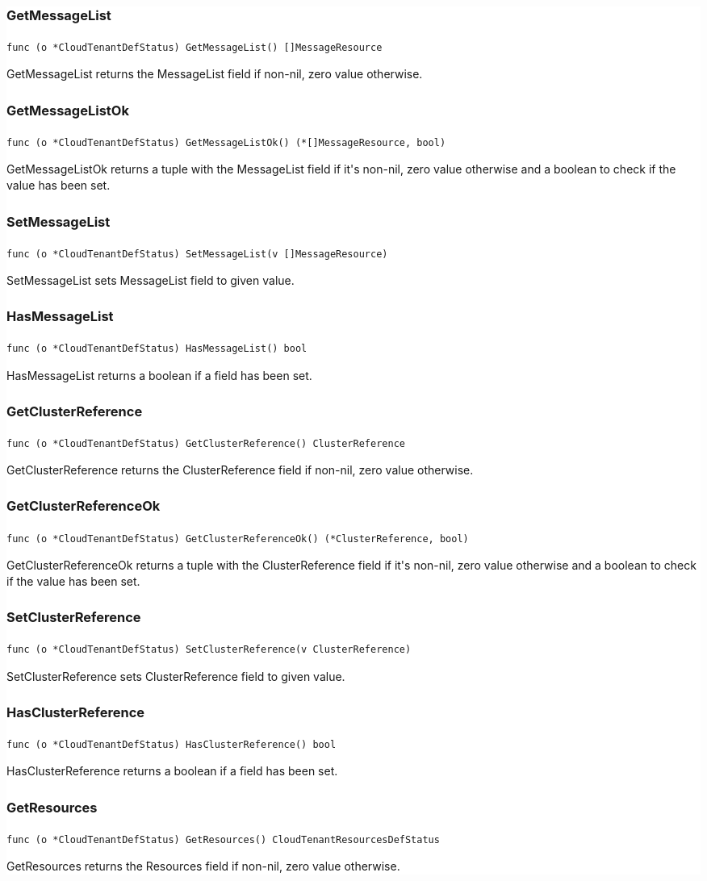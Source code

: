 ### GetMessageList

`func (o *CloudTenantDefStatus) GetMessageList() []MessageResource`

GetMessageList returns the MessageList field if non-nil, zero value otherwise.

### GetMessageListOk

`func (o *CloudTenantDefStatus) GetMessageListOk() (*[]MessageResource, bool)`

GetMessageListOk returns a tuple with the MessageList field if it's non-nil, zero value otherwise
and a boolean to check if the value has been set.

### SetMessageList

`func (o *CloudTenantDefStatus) SetMessageList(v []MessageResource)`

SetMessageList sets MessageList field to given value.

### HasMessageList

`func (o *CloudTenantDefStatus) HasMessageList() bool`

HasMessageList returns a boolean if a field has been set.

### GetClusterReference

`func (o *CloudTenantDefStatus) GetClusterReference() ClusterReference`

GetClusterReference returns the ClusterReference field if non-nil, zero value otherwise.

### GetClusterReferenceOk

`func (o *CloudTenantDefStatus) GetClusterReferenceOk() (*ClusterReference, bool)`

GetClusterReferenceOk returns a tuple with the ClusterReference field if it's non-nil, zero value otherwise
and a boolean to check if the value has been set.

### SetClusterReference

`func (o *CloudTenantDefStatus) SetClusterReference(v ClusterReference)`

SetClusterReference sets ClusterReference field to given value.

### HasClusterReference

`func (o *CloudTenantDefStatus) HasClusterReference() bool`

HasClusterReference returns a boolean if a field has been set.

### GetResources

`func (o *CloudTenantDefStatus) GetResources() CloudTenantResourcesDefStatus`

GetResources returns the Resources field if non-nil, zero value otherwise.

